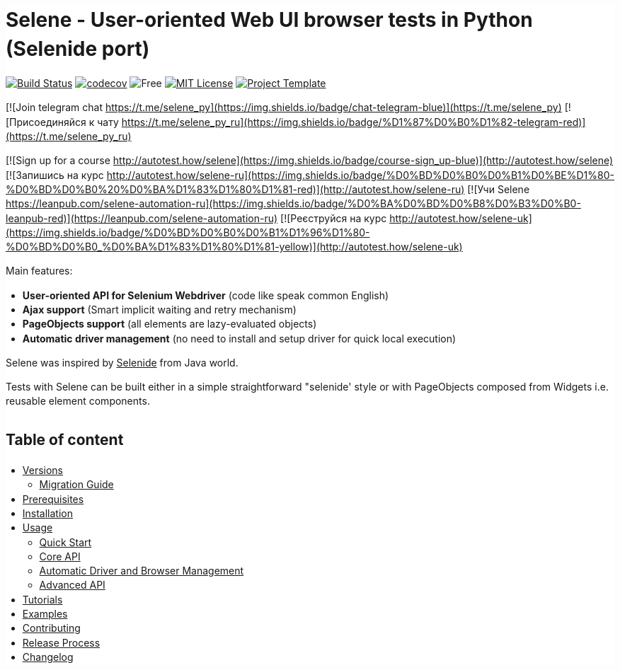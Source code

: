 # Selene - User-oriented Web UI browser tests in Python (Selenide port)

[![Build Status](https://travis-ci.org/yashaka/selene.svg?branch=master)](https://travis-ci.org/yashaka/selene)
[![codecov](https://codecov.io/gh/yashaka/selene/branch/master/graph/badge.svg)](https://codecov.io/gh/yashaka/selene)
![Free](https://img.shields.io/badge/free-open--source-green.svg)
[![MIT License](http://img.shields.io/badge/license-MIT-green.svg)](https://github.com/yashaka/selene/blob/master/LICENSE)
[![Project Template](http://img.shields.io/badge/project-template-9cf.svg)](https://github.com/yashaka/python-web-test)

[![Join telegram chat https://t.me/selene_py](https://img.shields.io/badge/chat-telegram-blue)](https://t.me/selene_py)
[![Присоединяйся к чату https://t.me/selene_py_ru](https://img.shields.io/badge/%D1%87%D0%B0%D1%82-telegram-red)](https://t.me/selene_py_ru)

[![Sign up for a course http://autotest.how/selene](https://img.shields.io/badge/course-sign_up-blue)](http://autotest.how/selene)
[![Запишись на курс http://autotest.how/selene-ru](https://img.shields.io/badge/%D0%BD%D0%B0%D0%B1%D0%BE%D1%80-%D0%BD%D0%B0%20%D0%BA%D1%83%D1%80%D1%81-red)](http://autotest.how/selene-ru)
[![Учи Selene https://leanpub.com/selene-automation-ru](https://img.shields.io/badge/%D0%BA%D0%BD%D0%B8%D0%B3%D0%B0-leanpub-red)](https://leanpub.com/selene-automation-ru)
[![Реєструйся на курс http://autotest.how/selene-uk](https://img.shields.io/badge/%D0%BD%D0%B0%D0%B1%D1%96%D1%80-%D0%BD%D0%B0_%D0%BA%D1%83%D1%80%D1%81-yellow)](http://autotest.how/selene-uk)


Main features:

- **User-oriented API for Selenium Webdriver** (code like speak common English)
- **Ajax support** (Smart implicit waiting and retry mechanism)
- **PageObjects support** (all elements are lazy-evaluated objects)
- **Automatic driver management** (no need to install and setup driver for quick local execution)


Selene was inspired by [Selenide](http://selenide.org/) from Java world.

Tests with Selene can be built either in a simple straightforward "selenide' style or with PageObjects composed from Widgets i.e. reusable element components.

## Table of content

* [Versions](#versions)
    * [Migration Guide](#migration-guide)
* [Prerequisites](#prerequisites)
* [Installation](#installation)
* [Usage](#usage)
    * [Quick Start](#quick-start)
    * [Core API](#core-api)
    * [Automatic Driver and Browser Management](#automatic-driver-and-browser-management)
    * [Advanced API](#advanced-api)
* [Tutorials](#tutorials)
* [Examples](#more-examples)
* [Contributing](#contributing)
* [Release Process](#release-process)
* [Changelog](#changelog)
